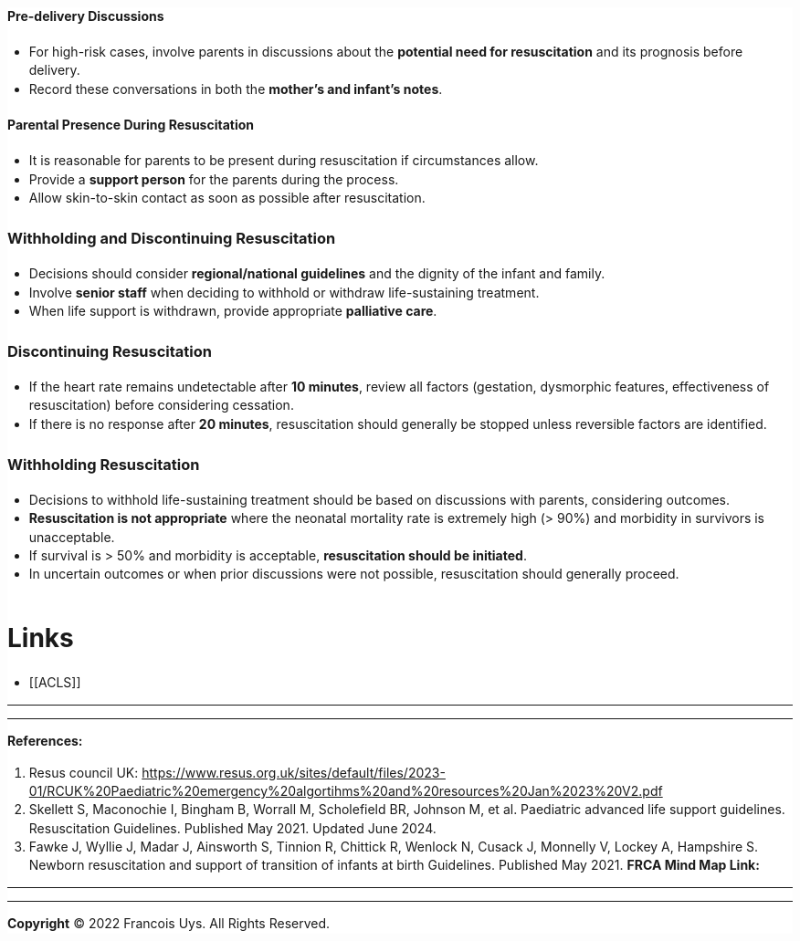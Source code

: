 #### Pre-delivery Discussions

- For high-risk cases, involve parents in discussions about the **potential need for resuscitation** and its prognosis before delivery.
- Record these conversations in both the **mother’s and infant’s notes**.

#### Parental Presence During Resuscitation

- It is reasonable for parents to be present during resuscitation if circumstances allow.
- Provide a **support person** for the parents during the process.
- Allow skin-to-skin contact as soon as possible after resuscitation.
### Withholding and Discontinuing Resuscitation

- Decisions should consider **regional/national guidelines** and the dignity of the infant and family.
- Involve **senior staff** when deciding to withhold or withdraw life-sustaining treatment.
- When life support is withdrawn, provide appropriate **palliative care**.
### Discontinuing Resuscitation

- If the heart rate remains undetectable after **10 minutes**, review all factors (gestation, dysmorphic features, effectiveness of resuscitation) before considering cessation.
- If there is no response after **20 minutes**, resuscitation should generally be stopped unless reversible factors are identified.
### Withholding Resuscitation

- Decisions to withhold life-sustaining treatment should be based on discussions with parents, considering outcomes.
- **Resuscitation is not appropriate** where the neonatal mortality rate is extremely high (> 90%) and morbidity in survivors is unacceptable.
- If survival is > 50% and morbidity is acceptable, **resuscitation should be initiated**.
- In uncertain outcomes or when prior discussions were not possible, resuscitation should generally proceed.

# Links
- [[ACLS]]

---

---
**References:**

1. Resus council UK: https://www.resus.org.uk/sites/default/files/2023-01/RCUK%20Paediatric%20emergency%20algortihms%20and%20resources%20Jan%2023%20V2.pdf
2. Skellett S, Maconochie I, Bingham B, Worrall M, Scholefield BR, Johnson M, et al. Paediatric advanced life support guidelines. Resuscitation Guidelines. Published May 2021. Updated June 2024.
3. Fawke J, Wyllie J, Madar J, Ainsworth S, Tinnion R, Chittick R, Wenlock N, Cusack J, Monnelly V, Lockey A, Hampshire S. Newborn resuscitation and support of transition of infants at birth Guidelines. Published May 2021.
**FRCA Mind Map Link:**

---------------------------------------------------------------------------------------------


---

**Copyright**
© 2022 Francois Uys. All Rights Reserved.
